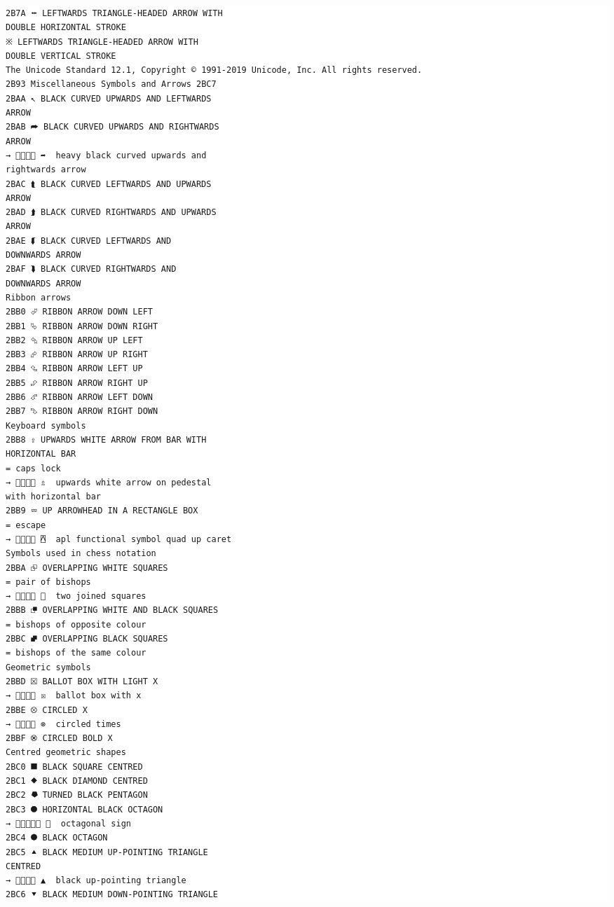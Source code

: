 ```
2B7A ⭺ LEFTWARDS TRIANGLE-HEADED ARROW WITH
DOUBLE HORIZONTAL STROKE
※ LEFTWARDS TRIANGLE-HEADED ARROW WITH
DOUBLE VERTICAL STROKE
The Unicode Standard 12.1, Copyright © 1991-2019 Unicode, Inc. All rights reserved.
2B93 Miscellaneous Symbols and Arrows 2BC7
2BAA ↖ BLACK CURVED UPWARDS AND LEFTWARDS
ARROW
2BAB ⮫ BLACK CURVED UPWARDS AND RIGHTWARDS
ARROW
→  ➦  heavy black curved upwards and
rightwards arrow
2BAC ⮬ BLACK CURVED LEFTWARDS AND UPWARDS
ARROW
2BAD ⮭ BLACK CURVED RIGHTWARDS AND UPWARDS
ARROW
2BAE ⮮ BLACK CURVED LEFTWARDS AND
DOWNWARDS ARROW
2BAF ⮯ BLACK CURVED RIGHTWARDS AND
DOWNWARDS ARROW
Ribbon arrows
2BB0 ⮰ RIBBON ARROW DOWN LEFT
2BB1 ⮱ RIBBON ARROW DOWN RIGHT
2BB2 ⮲ RIBBON ARROW UP LEFT
2BB3 ⮳ RIBBON ARROW UP RIGHT
2BB4 ⮴ RIBBON ARROW LEFT UP
2BB5 ⮵ RIBBON ARROW RIGHT UP
2BB6 ⮶ RIBBON ARROW LEFT DOWN
2BB7 ⮷ RIBBON ARROW RIGHT DOWN
Keyboard symbols
2BB8 ⇪ UPWARDS WHITE ARROW FROM BAR WITH
HORIZONTAL BAR
= caps lock
→  ⇬  upwards white arrow on pedestal
with horizontal bar
2BB9 ⮹ UP ARROWHEAD IN A RECTANGLE BOX
= escape
→  ⍓  apl functional symbol quad up caret
Symbols used in chess notation
2BBA ⮺ OVERLAPPING WHITE SQUARES
= pair of bishops
→  ⧉  two joined squares
2BBB ⮻ OVERLAPPING WHITE AND BLACK SQUARES
= bishops of opposite colour
2BBC ⮼ OVERLAPPING BLACK SQUARES
= bishops of the same colour
Geometric symbols
2BBD ⮽ BALLOT BOX WITH LIGHT X
→  ☒  ballot box with x
2BBE ⮾ CIRCLED X
→  ⊗  circled times
2BBF ⮿ CIRCLED BOLD X
Centred geometric shapes
2BC0 ⯀ BLACK SQUARE CENTRED
2BC1 ⯁ BLACK DIAMOND CENTRED
2BC2 ⯂ TURNED BLACK PENTAGON
2BC3 ⯃ HORIZONTAL BLACK OCTAGON
→  🛑  octagonal sign
2BC4 ⯄ BLACK OCTAGON
2BC5 ⯅ BLACK MEDIUM UP-POINTING TRIANGLE
CENTRED
→  ▲  black up-pointing triangle
2BC6 ⯆ BLACK MEDIUM DOWN-POINTING TRIANGLE
```
